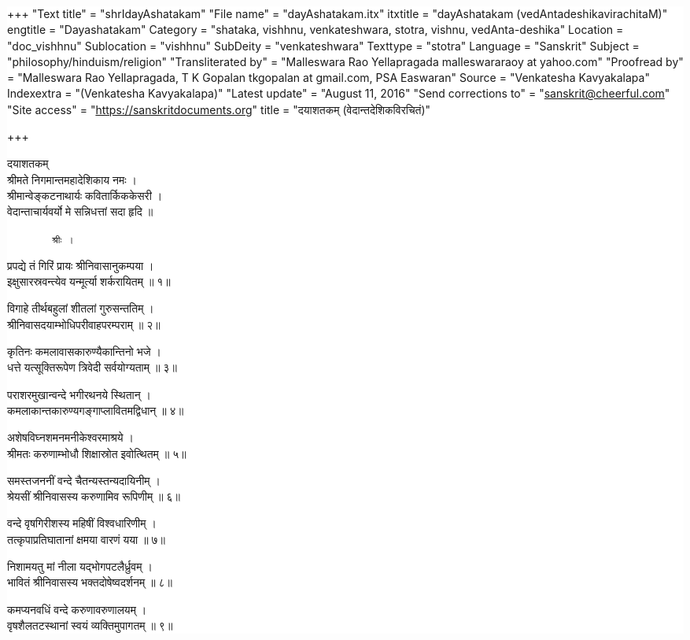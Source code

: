 +++
"Text title" = "shrIdayAshatakam"
"File name" = "dayAshatakam.itx"
itxtitle = "dayAshatakam (vedAntadeshikavirachitaM)"
engtitle = "Dayashatakam"
Category = "shataka, vishhnu, venkateshwara, stotra, vishnu, vedAnta-deshika"
Location = "doc_vishhnu"
Sublocation = "vishhnu"
SubDeity = "venkateshwara"
Texttype = "stotra"
Language = "Sanskrit"
Subject = "philosophy/hinduism/religion"
"Transliterated by" = "Malleswara Rao Yellapragada malleswararaoy at yahoo.com"
"Proofread by" = "Malleswara Rao Yellapragada, T K Gopalan tkgopalan at gmail.com, PSA Easwaran"
Source = "Venkatesha Kavyakalapa"
Indexextra = "(Venkatesha Kavyakalapa)"
"Latest update" = "August 11, 2016"
"Send corrections to" = "sanskrit@cheerful.com"
"Site access" = "https://sanskritdocuments.org"
title = "दयाशतकम् (वेदान्तदेशिकविरचितं)"

+++
  
 दयाशतकम्   
श्रीमते निगमान्तमहादेशिकाय नमः ।  
श्रीमान्वेङ्कटनाथार्यः कवितार्किककेसरी ।  
वेदान्ताचार्यवर्यो मे सन्निधत्तां सदा हृदि ॥  
  
            श्रीः ।  
प्रपद्ये तं गिरिं प्रायः श्रीनिवासानुकम्पया ।  
इक्षुसारस्रवन्त्येव यन्मूर्त्या शर्करायितम् ॥ १॥  
  
विगाहे तीर्थबहुलां शीतलां गुरुसन्ततिम् ।  
श्रीनिवासदयाम्भोधिपरीवाहपरम्पराम् ॥ २॥  
  
कृतिनः कमलावासकारुण्यैकान्तिनो भजे ।  
धत्ते यत्सूक्तिरूपेण त्रिवेदी सर्वयोग्यताम् ॥ ३॥  
  
पराशरमुखान्वन्दे भगीरथनये स्थितान् ।  
कमलाकान्तकारुण्यगङ्गाप्लावितमद्विधान् ॥ ४॥  
  
अशेषविघ्नशमनमनीकेश्वरमाश्रये ।  
श्रीमतः करुणाम्भोधौ शिक्षास्रोत इवोत्थितम् ॥ ५॥  
  
समस्तजननीं वन्दे चैतन्यस्तन्यदायिनीम् ।  
श्रेयसीं श्रीनिवासस्य करुणामिव रूपिणीम् ॥ ६॥  
  
वन्दे वृषगिरीशस्य महिषीं विश्वधारिणीम् ।  
तत्कृपाप्रतिघातानां क्षमया वारणं यया ॥ ७॥  
  
निशामयतु मां नीला यद्भोगपटलैर्ध्रुवम् ।  
भावितं श्रीनिवासस्य भक्तदोषेष्वदर्शनम् ॥ ८॥  
  
कमप्यनवधिं वन्दे करुणावरुणालयम् ।  
वृषशैलतटस्थानां स्वयं व्यक्तिमुपागतम् ॥ ९॥  
  